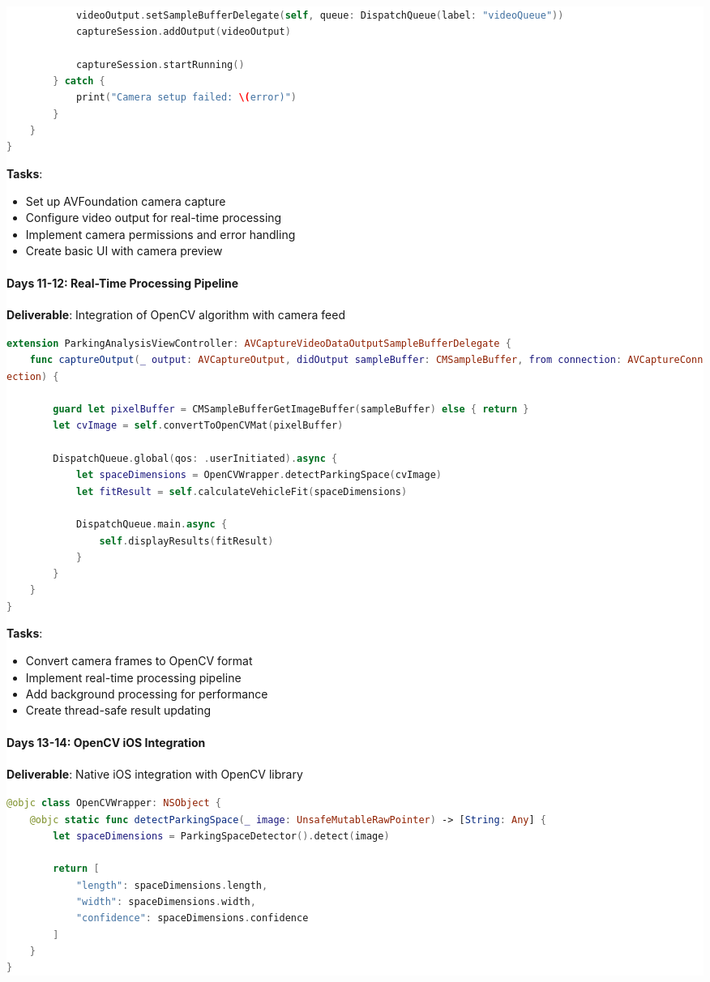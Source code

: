 ```swift
            videoOutput.setSampleBufferDelegate(self, queue: DispatchQueue(label: "videoQueue"))
            captureSession.addOutput(videoOutput)
            
            captureSession.startRunning()
        } catch {
            print("Camera setup failed: \(error)")
        }
    }
}
```

**Tasks**:
- Set up AVFoundation camera capture
- Configure video output for real-time processing
- Implement camera permissions and error handling
- Create basic UI with camera preview

#### Days 11-12: Real-Time Processing Pipeline
**Deliverable**: Integration of OpenCV algorithm with camera feed

```swift
extension ParkingAnalysisViewController: AVCaptureVideoDataOutputSampleBufferDelegate {
    func captureOutput(_ output: AVCaptureOutput, didOutput sampleBuffer: CMSampleBuffer, from connection: AVCaptureConnection) {
        
        guard let pixelBuffer = CMSampleBufferGetImageBuffer(sampleBuffer) else { return }
        let cvImage = self.convertToOpenCVMat(pixelBuffer)
        
        DispatchQueue.global(qos: .userInitiated).async {
            let spaceDimensions = OpenCVWrapper.detectParkingSpace(cvImage)
            let fitResult = self.calculateVehicleFit(spaceDimensions)
            
            DispatchQueue.main.async {
                self.displayResults(fitResult)
            }
        }
    }
}
```

**Tasks**:
- Convert camera frames to OpenCV format
- Implement real-time processing pipeline
- Add background processing for performance
- Create thread-safe result updating

#### Days 13-14: OpenCV iOS Integration
**Deliverable**: Native iOS integration with OpenCV library

```swift
@objc class OpenCVWrapper: NSObject {
    @objc static func detectParkingSpace(_ image: UnsafeMutableRawPointer) -> [String: Any] {
        let spaceDimensions = ParkingSpaceDetector().detect(image)
        
        return [
            "length": spaceDimensions.length,
            "width": spaceDimensions.width,
            "confidence": spaceDimensions.confidence
        ]
    }
}
```
